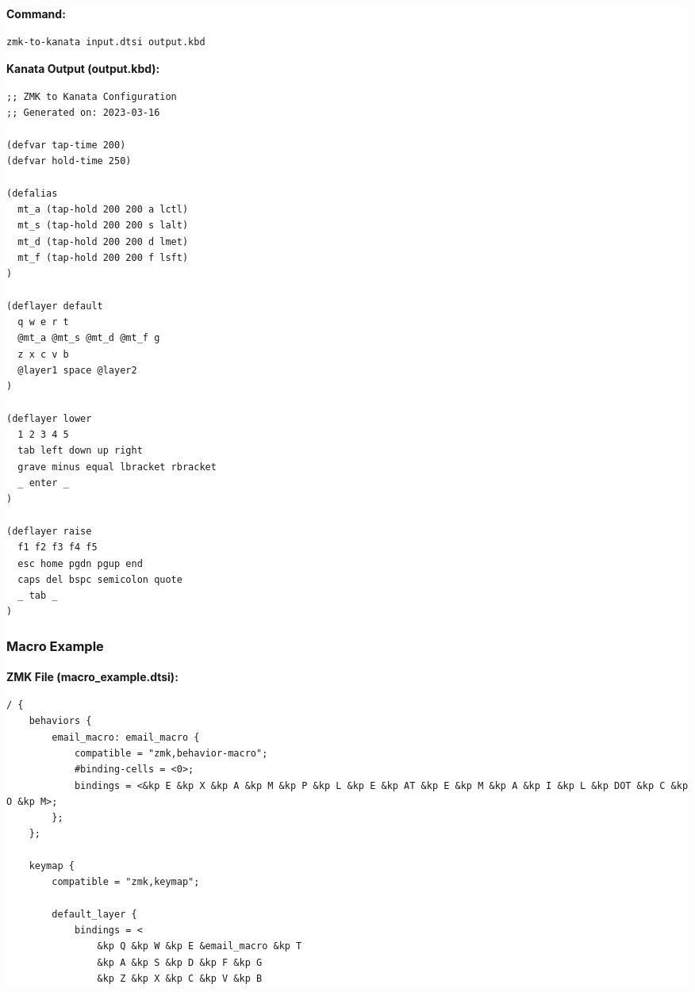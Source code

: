 **Command:**

```bash
zmk-to-kanata input.dtsi output.kbd
```

**Kanata Output (output.kbd):**

```
;; ZMK to Kanata Configuration
;; Generated on: 2023-03-16

(defvar tap-time 200)
(defvar hold-time 250)

(defalias
  mt_a (tap-hold 200 200 a lctl)
  mt_s (tap-hold 200 200 s lalt)
  mt_d (tap-hold 200 200 d lmet)
  mt_f (tap-hold 200 200 f lsft)
)

(deflayer default
  q w e r t
  @mt_a @mt_s @mt_d @mt_f g
  z x c v b
  @layer1 space @layer2
)

(deflayer lower
  1 2 3 4 5
  tab left down up right
  grave minus equal lbracket rbracket
  _ enter _
)

(deflayer raise
  f1 f2 f3 f4 f5
  esc home pgdn pgup end
  caps del bspc semicolon quote
  _ tab _
)
```

### Macro Example

**ZMK File (macro_example.dtsi):**

```
/ {
    behaviors {
        email_macro: email_macro {
            compatible = "zmk,behavior-macro";
            #binding-cells = <0>;
            bindings = <&kp E &kp X &kp A &kp M &kp P &kp L &kp E &kp AT &kp E &kp M &kp A &kp I &kp L &kp DOT &kp C &kp O &kp M>;
        };
    };

    keymap {
        compatible = "zmk,keymap";

        default_layer {
            bindings = <
                &kp Q &kp W &kp E &email_macro &kp T
                &kp A &kp S &kp D &kp F &kp G
                &kp Z &kp X &kp C &kp V &kp B
```